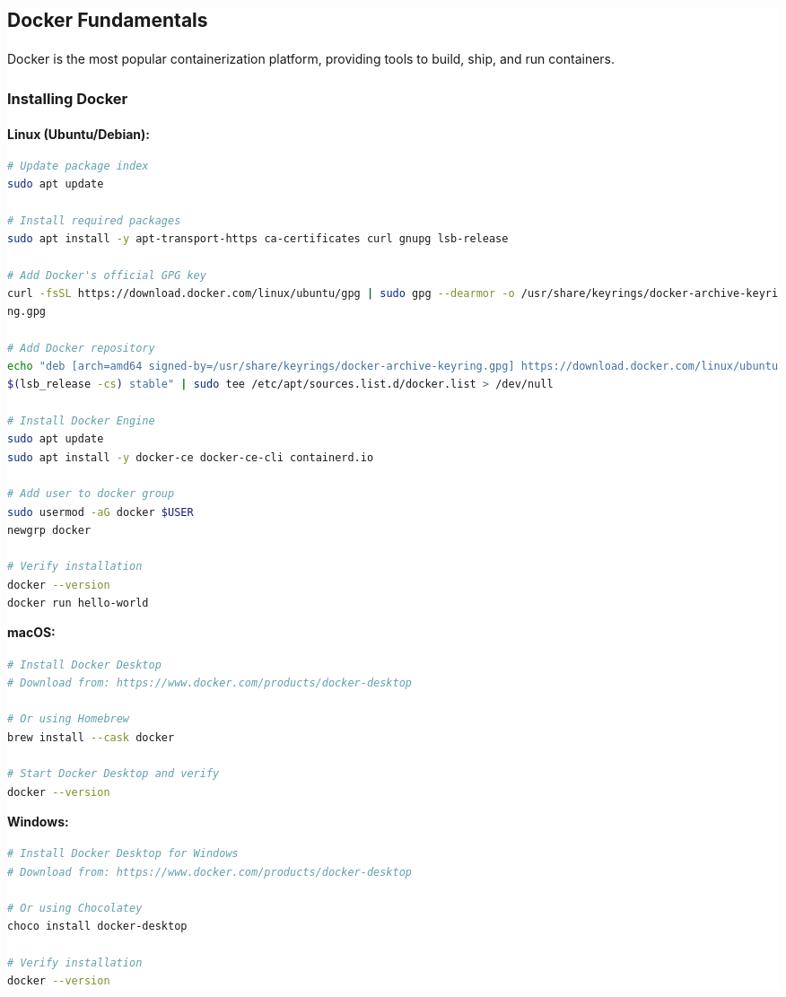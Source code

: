 ## Docker Fundamentals

Docker is the most popular containerization platform, providing tools to build, ship, and run containers.

### Installing Docker

**Linux (Ubuntu/Debian):**
```bash
# Update package index
sudo apt update

# Install required packages
sudo apt install -y apt-transport-https ca-certificates curl gnupg lsb-release

# Add Docker's official GPG key
curl -fsSL https://download.docker.com/linux/ubuntu/gpg | sudo gpg --dearmor -o /usr/share/keyrings/docker-archive-keyring.gpg

# Add Docker repository
echo "deb [arch=amd64 signed-by=/usr/share/keyrings/docker-archive-keyring.gpg] https://download.docker.com/linux/ubuntu $(lsb_release -cs) stable" | sudo tee /etc/apt/sources.list.d/docker.list > /dev/null

# Install Docker Engine
sudo apt update
sudo apt install -y docker-ce docker-ce-cli containerd.io

# Add user to docker group
sudo usermod -aG docker $USER
newgrp docker

# Verify installation
docker --version
docker run hello-world
```

**macOS:**
```bash
# Install Docker Desktop
# Download from: https://www.docker.com/products/docker-desktop

# Or using Homebrew
brew install --cask docker

# Start Docker Desktop and verify
docker --version
```

**Windows:**
```bash
# Install Docker Desktop for Windows
# Download from: https://www.docker.com/products/docker-desktop

# Or using Chocolatey
choco install docker-desktop

# Verify installation
docker --version
```
